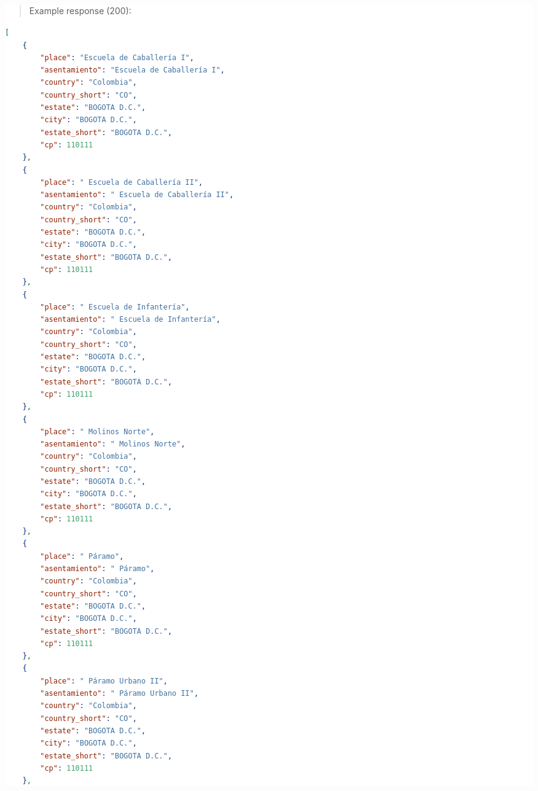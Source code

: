 
> Example response (200):

```json
[
    {
        "place": "Escuela de Caballería I",
        "asentamiento": "Escuela de Caballería I",
        "country": "Colombia",
        "country_short": "CO",
        "estate": "BOGOTA D.C.",
        "city": "BOGOTA D.C.",
        "estate_short": "BOGOTA D.C.",
        "cp": 110111
    },
    {
        "place": " Escuela de Caballería II",
        "asentamiento": " Escuela de Caballería II",
        "country": "Colombia",
        "country_short": "CO",
        "estate": "BOGOTA D.C.",
        "city": "BOGOTA D.C.",
        "estate_short": "BOGOTA D.C.",
        "cp": 110111
    },
    {
        "place": " Escuela de Infantería",
        "asentamiento": " Escuela de Infantería",
        "country": "Colombia",
        "country_short": "CO",
        "estate": "BOGOTA D.C.",
        "city": "BOGOTA D.C.",
        "estate_short": "BOGOTA D.C.",
        "cp": 110111
    },
    {
        "place": " Molinos Norte",
        "asentamiento": " Molinos Norte",
        "country": "Colombia",
        "country_short": "CO",
        "estate": "BOGOTA D.C.",
        "city": "BOGOTA D.C.",
        "estate_short": "BOGOTA D.C.",
        "cp": 110111
    },
    {
        "place": " Páramo",
        "asentamiento": " Páramo",
        "country": "Colombia",
        "country_short": "CO",
        "estate": "BOGOTA D.C.",
        "city": "BOGOTA D.C.",
        "estate_short": "BOGOTA D.C.",
        "cp": 110111
    },
    {
        "place": " Páramo Urbano II",
        "asentamiento": " Páramo Urbano II",
        "country": "Colombia",
        "country_short": "CO",
        "estate": "BOGOTA D.C.",
        "city": "BOGOTA D.C.",
        "estate_short": "BOGOTA D.C.",
        "cp": 110111
    },
```